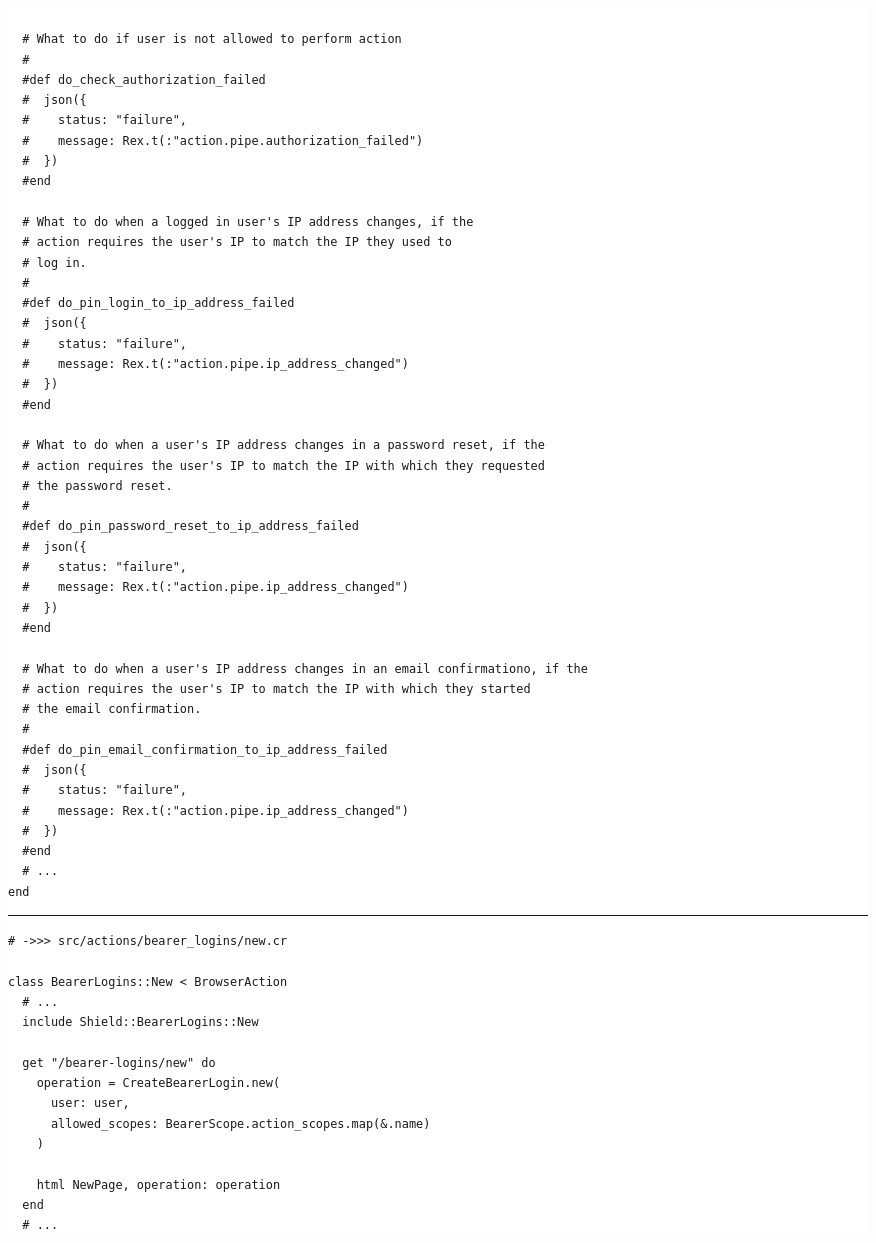    ```crystal

     # What to do if user is not allowed to perform action
     #
     #def do_check_authorization_failed
     #  json({
     #    status: "failure",
     #    message: Rex.t(:"action.pipe.authorization_failed")
     #  })
     #end

     # What to do when a logged in user's IP address changes, if the
     # action requires the user's IP to match the IP they used to
     # log in.
     #
     #def do_pin_login_to_ip_address_failed
     #  json({
     #    status: "failure",
     #    message: Rex.t(:"action.pipe.ip_address_changed")
     #  })
     #end

     # What to do when a user's IP address changes in a password reset, if the
     # action requires the user's IP to match the IP with which they requested
     # the password reset.
     #
     #def do_pin_password_reset_to_ip_address_failed
     #  json({
     #    status: "failure",
     #    message: Rex.t(:"action.pipe.ip_address_changed")
     #  })
     #end

     # What to do when a user's IP address changes in an email confirmationo, if the
     # action requires the user's IP to match the IP with which they started
     # the email confirmation.
     #
     #def do_pin_email_confirmation_to_ip_address_failed
     #  json({
     #    status: "failure",
     #    message: Rex.t(:"action.pipe.ip_address_changed")
     #  })
     #end
     # ...
   end
   ```

   ---
   ```crystal
   # ->>> src/actions/bearer_logins/new.cr

   class BearerLogins::New < BrowserAction
     # ...
     include Shield::BearerLogins::New

     get "/bearer-logins/new" do
       operation = CreateBearerLogin.new(
         user: user,
         allowed_scopes: BearerScope.action_scopes.map(&.name)
       )

       html NewPage, operation: operation
     end
     # ...
   ```